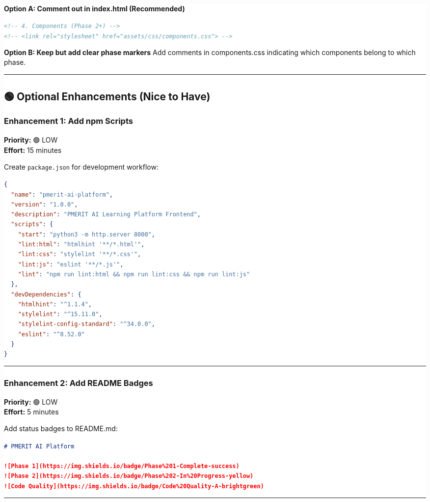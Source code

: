 **Option A: Comment out in index.html (Recommended)**
```html
<!-- 4. Components (Phase 2+) -->
<!-- <link rel="stylesheet" href="assets/css/components.css"> -->
```

**Option B: Keep but add clear phase markers**
Add comments in components.css indicating which components belong to which phase.

---

## 🟢 Optional Enhancements (Nice to Have)

### Enhancement 1: Add npm Scripts
**Priority:** 🟢 LOW  
**Effort:** 15 minutes

Create `package.json` for development workflow:

```json
{
  "name": "pmerit-ai-platform",
  "version": "1.0.0",
  "description": "PMERIT AI Learning Platform Frontend",
  "scripts": {
    "start": "python3 -m http.server 8000",
    "lint:html": "htmlhint '**/*.html'",
    "lint:css": "stylelint '**/*.css'",
    "lint:js": "eslint '**/*.js'",
    "lint": "npm run lint:html && npm run lint:css && npm run lint:js"
  },
  "devDependencies": {
    "htmlhint": "^1.1.4",
    "stylelint": "^15.11.0",
    "stylelint-config-standard": "^34.0.0",
    "eslint": "^8.52.0"
  }
}
```

---

### Enhancement 2: Add README Badges
**Priority:** 🟢 LOW  
**Effort:** 5 minutes

Add status badges to README.md:

```markdown
# PMERIT AI Platform

![Phase 1](https://img.shields.io/badge/Phase%201-Complete-success)
![Phase 2](https://img.shields.io/badge/Phase%202-In%20Progress-yellow)
![Code Quality](https://img.shields.io/badge/Code%20Quality-A-brightgreen)
```

---